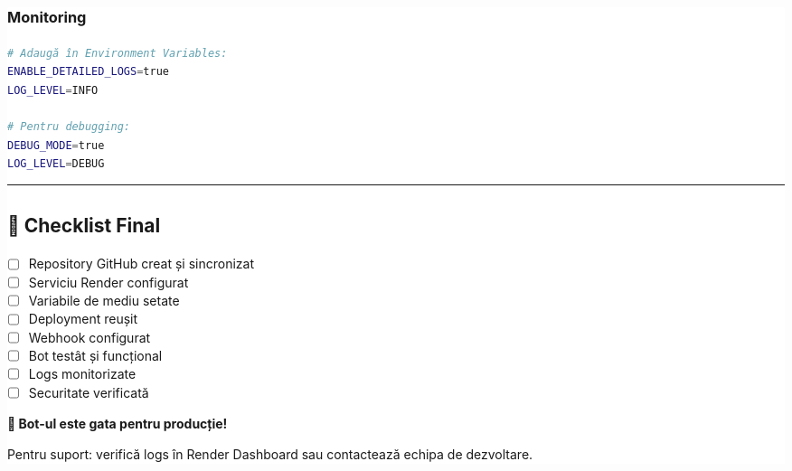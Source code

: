 ### Monitoring
```bash
# Adaugă în Environment Variables:
ENABLE_DETAILED_LOGS=true
LOG_LEVEL=INFO

# Pentru debugging:
DEBUG_MODE=true
LOG_LEVEL=DEBUG
```

---

## 🎯 Checklist Final

- [ ] Repository GitHub creat și sincronizat
- [ ] Serviciu Render configurat
- [ ] Variabile de mediu setate
- [ ] Deployment reușit
- [ ] Webhook configurat
- [ ] Bot testât și funcțional
- [ ] Logs monitorizate
- [ ] Securitate verificată

**🎉 Bot-ul este gata pentru producție!**

Pentru suport: verifică logs în Render Dashboard sau contactează echipa de dezvoltare.